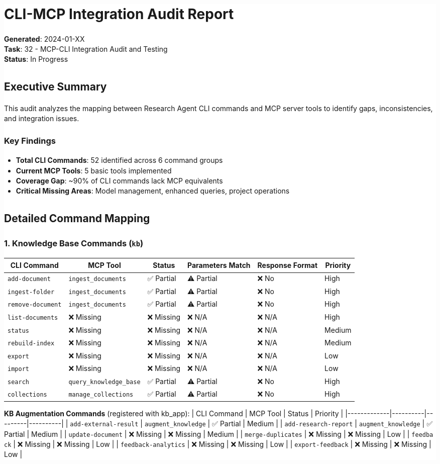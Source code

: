# CLI-MCP Integration Audit Report

**Generated**: 2024-01-XX  
**Task**: 32 - MCP-CLI Integration Audit and Testing  
**Status**: In Progress

## Executive Summary

This audit analyzes the mapping between Research Agent CLI commands and MCP server tools to identify gaps, inconsistencies, and integration issues.

### Key Findings
- **Total CLI Commands**: 52 identified across 6 command groups
- **Current MCP Tools**: 5 basic tools implemented
- **Coverage Gap**: ~90% of CLI commands lack MCP equivalents
- **Critical Missing Areas**: Model management, enhanced queries, project operations

## Detailed Command Mapping

### 1. Knowledge Base Commands (`kb`)

| CLI Command | MCP Tool | Status | Parameters Match | Response Format | Priority |
|-------------|----------|---------|------------------|-----------------|----------|
| `add-document` | `ingest_documents` | ✅ Partial | ⚠️ Partial | ❌ No | High |
| `ingest-folder` | `ingest_documents` | ✅ Partial | ⚠️ Partial | ❌ No | High |
| `remove-document` | `ingest_documents` | ✅ Partial | ⚠️ Partial | ❌ No | High |
| `list-documents` | ❌ Missing | ❌ Missing | ❌ N/A | ❌ N/A | High |
| `status` | ❌ Missing | ❌ Missing | ❌ N/A | ❌ N/A | Medium |
| `rebuild-index` | ❌ Missing | ❌ Missing | ❌ N/A | ❌ N/A | Medium |
| `export` | ❌ Missing | ❌ Missing | ❌ N/A | ❌ N/A | Low |
| `import` | ❌ Missing | ❌ Missing | ❌ N/A | ❌ N/A | Low |
| `search` | `query_knowledge_base` | ✅ Partial | ⚠️ Partial | ❌ No | High |
| `collections` | `manage_collections` | ✅ Partial | ⚠️ Partial | ❌ No | High |

**KB Augmentation Commands** (registered with kb_app):
| CLI Command | MCP Tool | Status | Priority |
|-------------|----------|---------|----------|
| `add-external-result` | `augment_knowledge` | ✅ Partial | Medium |
| `add-research-report` | `augment_knowledge` | ✅ Partial | Medium |
| `update-document` | ❌ Missing | ❌ Missing | Medium |
| `merge-duplicates` | ❌ Missing | ❌ Missing | Low |
| `feedback` | ❌ Missing | ❌ Missing | Low |
| `feedback-analytics` | ❌ Missing | ❌ Missing | Low |
| `export-feedback` | ❌ Missing | ❌ Missing | Low |
